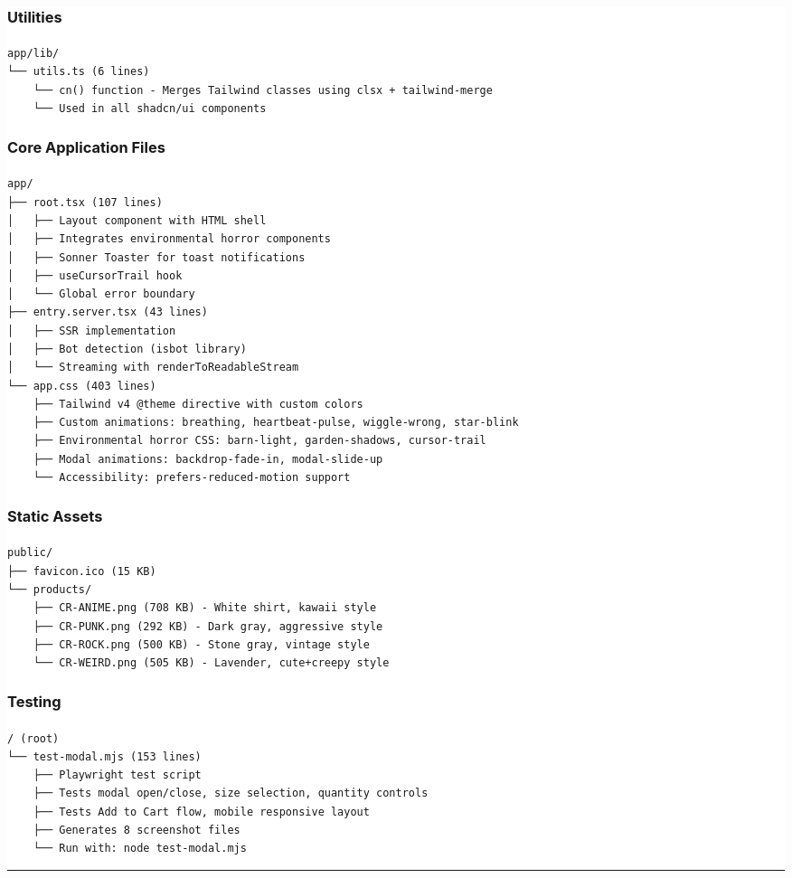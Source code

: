 ### Utilities
```
app/lib/
└── utils.ts (6 lines)
    └── cn() function - Merges Tailwind classes using clsx + tailwind-merge
    └── Used in all shadcn/ui components
```

### Core Application Files
```
app/
├── root.tsx (107 lines)
│   ├── Layout component with HTML shell
│   ├── Integrates environmental horror components
│   ├── Sonner Toaster for toast notifications
│   ├── useCursorTrail hook
│   └── Global error boundary
├── entry.server.tsx (43 lines)
│   ├── SSR implementation
│   ├── Bot detection (isbot library)
│   └── Streaming with renderToReadableStream
└── app.css (403 lines)
    ├── Tailwind v4 @theme directive with custom colors
    ├── Custom animations: breathing, heartbeat-pulse, wiggle-wrong, star-blink
    ├── Environmental horror CSS: barn-light, garden-shadows, cursor-trail
    ├── Modal animations: backdrop-fade-in, modal-slide-up
    └── Accessibility: prefers-reduced-motion support
```

### Static Assets
```
public/
├── favicon.ico (15 KB)
└── products/
    ├── CR-ANIME.png (708 KB) - White shirt, kawaii style
    ├── CR-PUNK.png (292 KB) - Dark gray, aggressive style
    ├── CR-ROCK.png (500 KB) - Stone gray, vintage style
    └── CR-WEIRD.png (505 KB) - Lavender, cute+creepy style
```

### Testing
```
/ (root)
└── test-modal.mjs (153 lines)
    ├── Playwright test script
    ├── Tests modal open/close, size selection, quantity controls
    ├── Tests Add to Cart flow, mobile responsive layout
    ├── Generates 8 screenshot files
    └── Run with: node test-modal.mjs
```

---
